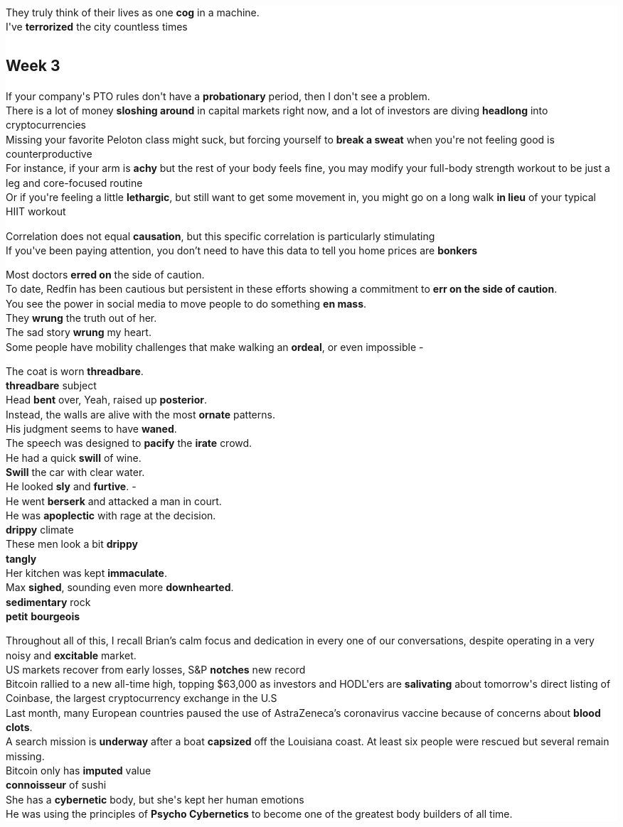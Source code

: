 They truly think of their lives as one **cog** in a machine.  
I've **terrorized** the city countless times  


## Week 3 

If your company's PTO rules don't have a **probationary** period, then I don't see a problem.  
There is a lot of money **sloshing around** in capital markets right now, and a lot of investors are diving **headlong** into cryptocurrencies  
Missing your favorite Peloton class might suck, but forcing yourself to **break a sweat** when you're not feeling good is counterproductive  
For instance, if your arm is **achy** but the rest of your body feels fine, you may modify your full-body strength workout to be just a leg and core-focused routine  
Or if you're feeling a little **lethargic**, but still want to get some movement in, you might go on a long walk **in lieu** of your typical HIIT workout  

Correlation does not equal **causation**, but this specific correlation is particularly stimulating  
If you've been paying attention, you don’t need to have this data to tell you home prices are **bonkers**  

Most doctors **erred on** the side of caution.  
To date, Redfin has been cautious but persistent in these efforts showing a commitment to **err on the side of caution**.  
You see the power in social media to move people to do something **en mass**.  
They **wrung** the truth out of her.  
The sad story **wrung** my heart.  
Some people have mobility challenges that make walking an **ordeal**, or even impossible -  

The coat is worn **threadbare**.  
**threadbare** subject   
Head **bent** over, Yeah, raised up **posterior**.  
Instead, the walls are alive with the most **ornate** patterns.  
His judgment seems to have **waned**.  
The speech was designed to **pacify** the **irate** crowd.  
He had a quick **swill** of wine.  
**Swill** the car with clear water.  
He looked **sly** and **furtive**. -  
He went **berserk** and attacked a man in court.  
He was **apoplectic** with rage at the decision.  
**drippy** climate   
These men look a bit **drippy**  
**tangly**  
Her kitchen was kept **immaculate**.   
Max **sighed**, sounding even more **downhearted**.  
**sedimentary** rock  
**petit** **bourgeois**  


Throughout all of this, I recall Brian’s calm focus and dedication in every one of our conversations, despite operating in a very noisy and **excitable** market.  
US markets recover from early losses, S&P **notches** new record  
Bitcoin rallied to a new all-time high, topping $63,000 as investors and HODL'ers are **salivating** about tomorrow's direct listing of Coinbase, the largest cryptocurrency exchange in the U.S  
Last month, many European countries paused the use of AstraZeneca’s coronavirus vaccine because of concerns about **blood clots**.   
A search mission is **underway** after a boat **capsized** off the Louisiana coast. At least six people were rescued but several remain missing.  
Bitcoin only has **imputed** value  
**connoisseur** of sushi   
She has a **cybernetic** body, but she's kept her human emotions  
He was using the principles of **Psycho Cybernetics** to become one of the greatest body builders of all time.  
